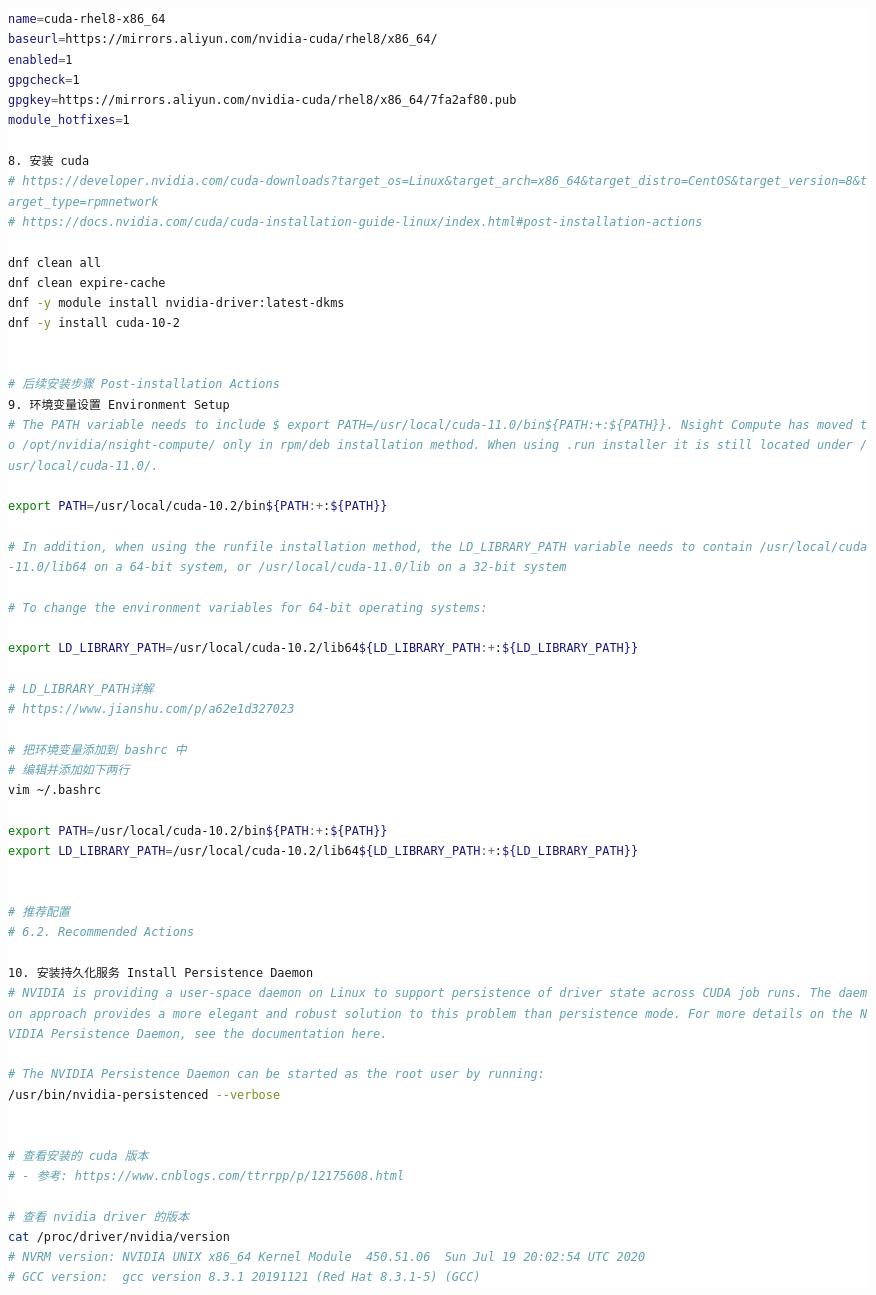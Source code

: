 ```sh
name=cuda-rhel8-x86_64
baseurl=https://mirrors.aliyun.com/nvidia-cuda/rhel8/x86_64/
enabled=1
gpgcheck=1
gpgkey=https://mirrors.aliyun.com/nvidia-cuda/rhel8/x86_64/7fa2af80.pub
module_hotfixes=1

8. 安装 cuda
# https://developer.nvidia.com/cuda-downloads?target_os=Linux&target_arch=x86_64&target_distro=CentOS&target_version=8&target_type=rpmnetwork
# https://docs.nvidia.com/cuda/cuda-installation-guide-linux/index.html#post-installation-actions

dnf clean all
dnf clean expire-cache
dnf -y module install nvidia-driver:latest-dkms
dnf -y install cuda-10-2


# 后续安装步骤 Post-installation Actions
9. 环境变量设置 Environment Setup
# The PATH variable needs to include $ export PATH=/usr/local/cuda-11.0/bin${PATH:+:${PATH}}. Nsight Compute has moved to /opt/nvidia/nsight-compute/ only in rpm/deb installation method. When using .run installer it is still located under /usr/local/cuda-11.0/.

export PATH=/usr/local/cuda-10.2/bin${PATH:+:${PATH}}

# In addition, when using the runfile installation method, the LD_LIBRARY_PATH variable needs to contain /usr/local/cuda-11.0/lib64 on a 64-bit system, or /usr/local/cuda-11.0/lib on a 32-bit system

# To change the environment variables for 64-bit operating systems:

export LD_LIBRARY_PATH=/usr/local/cuda-10.2/lib64${LD_LIBRARY_PATH:+:${LD_LIBRARY_PATH}}

# LD_LIBRARY_PATH详解
# https://www.jianshu.com/p/a62e1d327023

# 把环境变量添加到 bashrc 中
# 编辑并添加如下两行
vim ~/.bashrc

export PATH=/usr/local/cuda-10.2/bin${PATH:+:${PATH}}
export LD_LIBRARY_PATH=/usr/local/cuda-10.2/lib64${LD_LIBRARY_PATH:+:${LD_LIBRARY_PATH}}


# 推荐配置
# 6.2. Recommended Actions

10. 安装持久化服务 Install Persistence Daemon
# NVIDIA is providing a user-space daemon on Linux to support persistence of driver state across CUDA job runs. The daemon approach provides a more elegant and robust solution to this problem than persistence mode. For more details on the NVIDIA Persistence Daemon, see the documentation here.

# The NVIDIA Persistence Daemon can be started as the root user by running:
/usr/bin/nvidia-persistenced --verbose


# 查看安装的 cuda 版本
# - 参考: https://www.cnblogs.com/ttrrpp/p/12175608.html

# 查看 nvidia driver 的版本
cat /proc/driver/nvidia/version
# NVRM version: NVIDIA UNIX x86_64 Kernel Module  450.51.06  Sun Jul 19 20:02:54 UTC 2020
# GCC version:  gcc version 8.3.1 20191121 (Red Hat 8.3.1-5) (GCC)
```